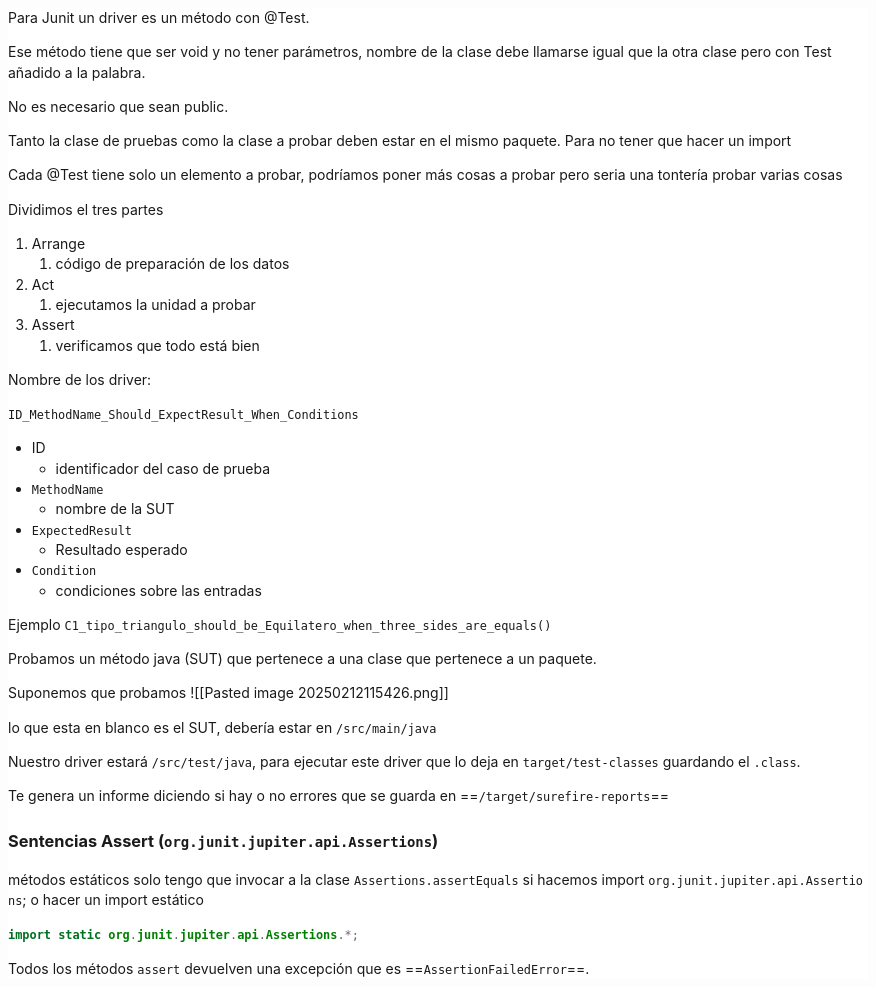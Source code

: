 Para Junit un driver es un método con @Test.

Ese método tiene que ser void y no tener parámetros, nombre de la clase debe llamarse igual que la otra clase pero con Test añadido a la palabra. 

No es necesario que sean public. 

Tanto la clase de pruebas como la clase a probar deben estar en el mismo paquete. Para no tener que hacer un import

Cada @Test tiene solo un elemento a probar, podríamos poner más cosas a probar pero seria una tontería probar varias cosas

Dividimos el tres partes
1. Arrange
	1. código de preparación de los datos
2. Act 
	1. ejecutamos la unidad a probar
3. Assert
	1. verificamos que todo está bien

Nombre de los driver:

`ID_MethodName_Should_ExpectResult_When_Conditions`
- ID
	- identificador del caso de prueba 
- `MethodName` 
	- nombre de la SUT
- `ExpectedResult `
	- Resultado esperado
- `Condition `
	- condiciones sobre las entradas

Ejemplo 
`C1_tipo_triangulo_should_be_Equilatero_when_three_sides_are_equals()`

Probamos un método java (SUT) que pertenece a una clase que pertenece a un paquete.

Suponemos que probamos 
![[Pasted image 20250212115426.png]]

lo que esta en blanco es el SUT, debería estar en `/src/main/java`

Nuestro driver estará `/src/test/java`, para ejecutar este driver que lo deja en `target/test-classes` guardando el `.class`.

Te genera un informe diciendo si hay o no errores que se guarda en ==`/target/surefire-reports`== 

### Sentencias Assert (`org.junit.jupiter.api.Assertions`)

métodos estáticos solo tengo que invocar a la clase `Assertions.assertEquals` si hacemos import `org.junit.jupiter.api.Assertions`; o hacer un import estático 
```java
import static org.junit.jupiter.api.Assertions.*;
```

Todos los métodos `assert` devuelven una excepción que es ==`AssertionFailedError`==.
